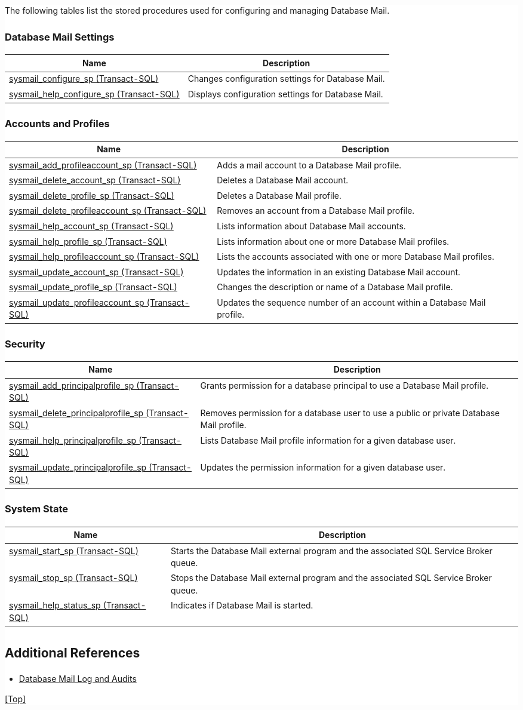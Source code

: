  The following tables list the stored procedures used for configuring and managing Database Mail.  
  
### Database Mail Settings  
  
|Name|Description|  
|----------|-----------------|  
|[sysmail\_configure\_sp \(Transact\-SQL\)](../Topic/sysmail_configure_sp%20\(Transact-SQL\).md)|Changes configuration settings for Database Mail.|  
|[sysmail\_help\_configure\_sp \(Transact\-SQL\)](../Topic/sysmail_help_configure_sp%20\(Transact-SQL\).md)|Displays configuration settings for Database Mail.|  
  
### Accounts and Profiles  
  
|Name|Description|  
|----------|-----------------|  
|[sysmail\_add\_profileaccount\_sp \(Transact\-SQL\)](../Topic/sysmail_add_profileaccount_sp%20\(Transact-SQL\).md)|Adds a mail account to a Database Mail profile.|  
|[sysmail\_delete\_account\_sp \(Transact\-SQL\)](../Topic/sysmail_delete_account_sp%20\(Transact-SQL\).md)|Deletes a Database Mail account.|  
|[sysmail\_delete\_profile\_sp \(Transact\-SQL\)](../Topic/sysmail_delete_profile_sp%20\(Transact-SQL\).md)|Deletes a Database Mail profile.|  
|[sysmail\_delete\_profileaccount\_sp \(Transact\-SQL\)](../Topic/sysmail_delete_profileaccount_sp%20\(Transact-SQL\).md)|Removes an account from a Database Mail profile.|  
|[sysmail\_help\_account\_sp \(Transact\-SQL\)](../Topic/sysmail_help_account_sp%20\(Transact-SQL\).md)|Lists information about Database Mail accounts.|  
|[sysmail\_help\_profile\_sp \(Transact\-SQL\)](../Topic/sysmail_help_profile_sp%20\(Transact-SQL\).md)|Lists information about one or more Database Mail profiles.|  
|[sysmail\_help\_profileaccount\_sp \(Transact\-SQL\)](../Topic/sysmail_help_profileaccount_sp%20\(Transact-SQL\).md)|Lists the accounts associated with one or more Database Mail profiles.|  
|[sysmail\_update\_account\_sp \(Transact\-SQL\)](../Topic/sysmail_update_account_sp%20\(Transact-SQL\).md)|Updates the information in an existing Database Mail account.|  
|[sysmail\_update\_profile\_sp \(Transact\-SQL\)](../Topic/sysmail_update_profile_sp%20\(Transact-SQL\).md)|Changes the description or name of a Database Mail profile.|  
|[sysmail\_update\_profileaccount\_sp \(Transact\-SQL\)](../Topic/sysmail_update_profileaccount_sp%20\(Transact-SQL\).md)|Updates the sequence number of an account within a Database Mail profile.|  
  
### Security  
  
|Name|Description|  
|----------|-----------------|  
|[sysmail\_add\_principalprofile\_sp \(Transact\-SQL\)](../Topic/sysmail_add_principalprofile_sp%20\(Transact-SQL\).md)|Grants permission for a database principal to use a Database Mail profile.|  
|[sysmail\_delete\_principalprofile\_sp \(Transact\-SQL\)](../Topic/sysmail_delete_principalprofile_sp%20\(Transact-SQL\).md)|Removes permission for a database user to use a public or private Database Mail profile.|  
|[sysmail\_help\_principalprofile\_sp \(Transact\-SQL\)](../Topic/sysmail_help_principalprofile_sp%20\(Transact-SQL\).md)|Lists Database Mail profile information for a given database user.|  
|[sysmail\_update\_principalprofile\_sp \(Transact\-SQL\)](../Topic/sysmail_update_principalprofile_sp%20\(Transact-SQL\).md)|Updates the permission information for a given database user.|  
  
### System State  
  
|Name|Description|  
|----------|-----------------|  
|[sysmail_start_sp &#40;Transact-SQL&#41;](../Topic/sysmail_start_sp%20\(Transact-SQL\).md)|Starts the Database Mail external program and the associated SQL Service Broker queue.|  
|[sysmail_stop_sp &#40;Transact-SQL&#41;](../Topic/sysmail_stop_sp%20\(Transact-SQL\).md)|Stops the Database Mail external program and the associated SQL Service Broker queue.|  
|[sysmail_help_status_sp &#40;Transact-SQL&#41;](../Topic/sysmail_help_status_sp%20\(Transact-SQL\).md)|Indicates if Database Mail is started.|  
  
##  <a name="RelatedContent"></a> Additional References  
  
-   [Database Mail Log and Audits](../../Topics/TopicNameNotContainA/Database-Mail-Log-and-Audits.md)  
  
 [&#91;Top&#93;](#Top)  
  
  